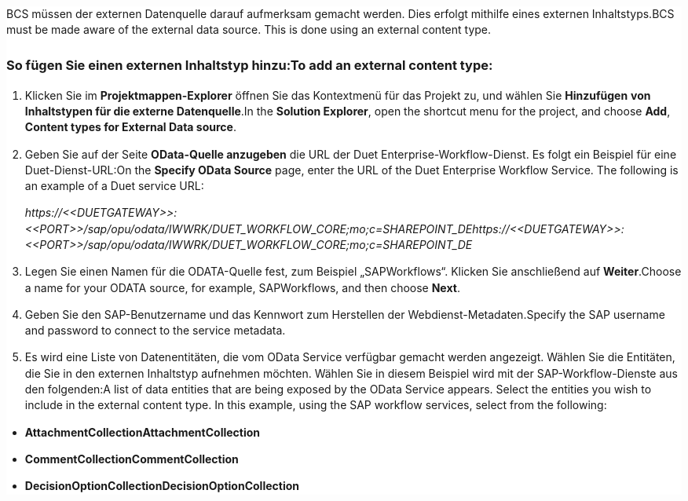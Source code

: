 <span data-ttu-id="14ec6-p102">BCS müssen der externen Datenquelle darauf aufmerksam gemacht werden. Dies erfolgt mithilfe eines externen Inhaltstyps.</span><span class="sxs-lookup"><span data-stu-id="14ec6-p102">BCS must be made aware of the external data source. This is done using an external content type.</span></span>
  
    
    

### <a name="to-add-an-external-content-type"></a><span data-ttu-id="14ec6-124">So fügen Sie einen externen Inhaltstyp hinzu:</span><span class="sxs-lookup"><span data-stu-id="14ec6-124">To add an external content type:</span></span>


1. <span data-ttu-id="14ec6-125">Klicken Sie im **Projektmappen-Explorer** öffnen Sie das Kontextmenü für das Projekt zu, und wählen Sie **Hinzufügen** **von Inhaltstypen für die externe Datenquelle**.</span><span class="sxs-lookup"><span data-stu-id="14ec6-125">In the **Solution Explorer**, open the shortcut menu for the project, and choose **Add**, **Content types for External Data source**.</span></span>
    
  
2. <span data-ttu-id="14ec6-p103">Geben Sie auf der Seite **OData-Quelle anzugeben** die URL der Duet Enterprise-Workflow-Dienst. Es folgt ein Beispiel für eine Duet-Dienst-URL:</span><span class="sxs-lookup"><span data-stu-id="14ec6-p103">On the **Specify OData Source** page, enter the URL of the Duet Enterprise Workflow Service. The following is an example of a Duet service URL:</span></span>
    
     <span data-ttu-id="14ec6-128">*https://\<\<DUETGATEWAY\>\>:\<\<PORT\>\>/sap/opu/odata/IWWRK/DUET_WORKFLOW_CORE;mo;c=SHAREPOINT_DE*</span><span class="sxs-lookup"><span data-stu-id="14ec6-128">*https://\<\<DUETGATEWAY\>\>:\<\<PORT\>\>/sap/opu/odata/IWWRK/DUET_WORKFLOW_CORE;mo;c=SHAREPOINT_DE*</span></span> 
    
  
3. <span data-ttu-id="14ec6-129">Legen Sie einen Namen für die ODATA-Quelle fest, zum Beispiel „SAPWorkflows“. Klicken Sie anschließend auf **Weiter**.</span><span class="sxs-lookup"><span data-stu-id="14ec6-129">Choose a name for your ODATA source, for example, SAPWorkflows, and then choose **Next**.</span></span>
    
  
4. <span data-ttu-id="14ec6-130">Geben Sie den SAP-Benutzername und das Kennwort zum Herstellen der Webdienst-Metadaten.</span><span class="sxs-lookup"><span data-stu-id="14ec6-130">Specify the SAP username and password to connect to the service metadata.</span></span>
    
  
5. <span data-ttu-id="14ec6-p104">Es wird eine Liste von Datenentitäten, die vom OData Service verfügbar gemacht werden angezeigt. Wählen Sie die Entitäten, die Sie in den externen Inhaltstyp aufnehmen möchten. Wählen Sie in diesem Beispiel wird mit der SAP-Workflow-Dienste aus den folgenden:</span><span class="sxs-lookup"><span data-stu-id="14ec6-p104">A list of data entities that are being exposed by the OData Service appears. Select the entities you wish to include in the external content type. In this example, using the SAP workflow services, select from the following:</span></span>
    
  - <span data-ttu-id="14ec6-134">**AttachmentCollection**</span><span class="sxs-lookup"><span data-stu-id="14ec6-134">**AttachmentCollection**</span></span>
    
  
  - <span data-ttu-id="14ec6-135">**CommentCollection**</span><span class="sxs-lookup"><span data-stu-id="14ec6-135">**CommentCollection**</span></span>
    
  
  - <span data-ttu-id="14ec6-136">**DecisionOptionCollection**</span><span class="sxs-lookup"><span data-stu-id="14ec6-136">**DecisionOptionCollection**</span></span>
    